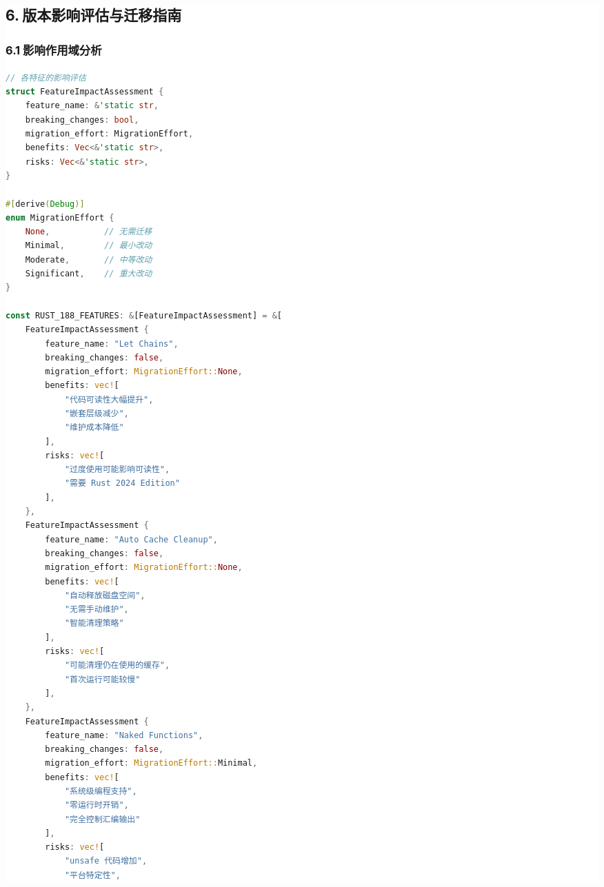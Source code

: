 ## 6. 版本影响评估与迁移指南

### 6.1 影响作用域分析

```rust
// 各特征的影响评估
struct FeatureImpactAssessment {
    feature_name: &'static str,
    breaking_changes: bool,
    migration_effort: MigrationEffort,
    benefits: Vec<&'static str>,
    risks: Vec<&'static str>,
}

#[derive(Debug)]
enum MigrationEffort {
    None,           // 无需迁移
    Minimal,        // 最小改动
    Moderate,       // 中等改动  
    Significant,    // 重大改动
}

const RUST_188_FEATURES: &[FeatureImpactAssessment] = &[
    FeatureImpactAssessment {
        feature_name: "Let Chains",
        breaking_changes: false,
        migration_effort: MigrationEffort::None,
        benefits: vec![
            "代码可读性大幅提升",
            "嵌套层级减少",
            "维护成本降低"
        ],
        risks: vec![
            "过度使用可能影响可读性",
            "需要 Rust 2024 Edition"
        ],
    },
    FeatureImpactAssessment {
        feature_name: "Auto Cache Cleanup",
        breaking_changes: false,
        migration_effort: MigrationEffort::None,
        benefits: vec![
            "自动释放磁盘空间",
            "无需手动维护",
            "智能清理策略"
        ],
        risks: vec![
            "可能清理仍在使用的缓存",
            "首次运行可能较慢"
        ],
    },
    FeatureImpactAssessment {
        feature_name: "Naked Functions",
        breaking_changes: false,
        migration_effort: MigrationEffort::Minimal,
        benefits: vec![
            "系统级编程支持",
            "零运行时开销",
            "完全控制汇编输出"
        ],
        risks: vec![
            "unsafe 代码增加",
            "平台特定性",
```